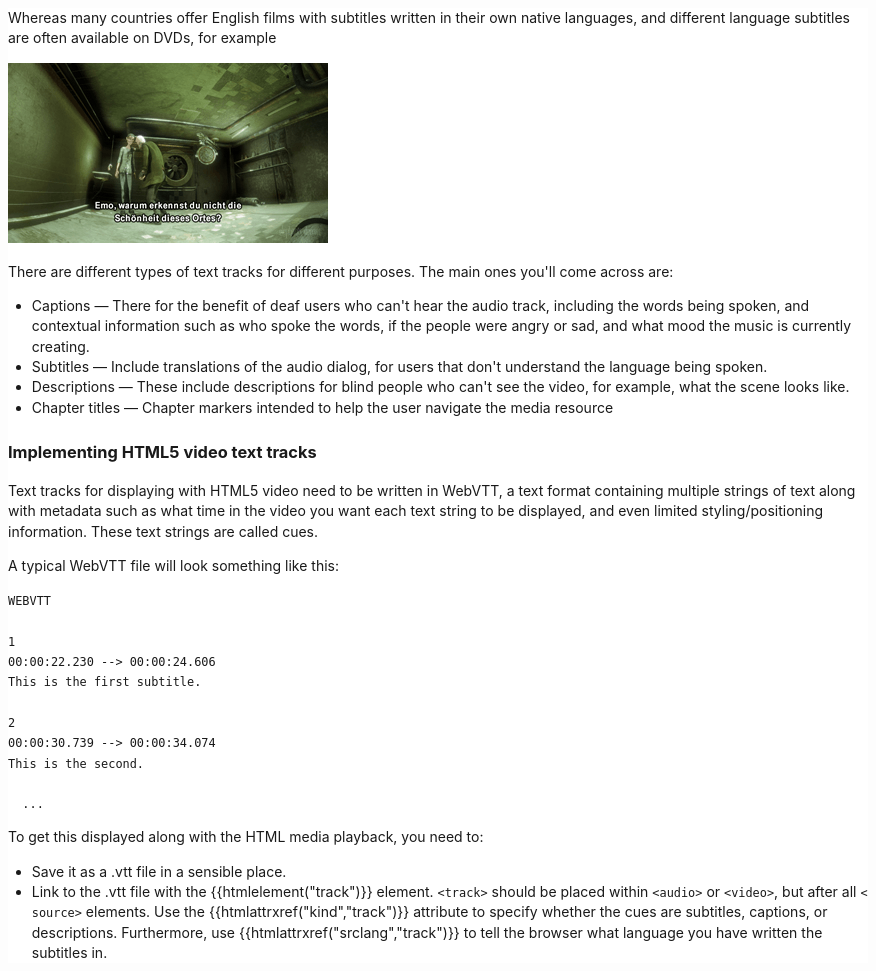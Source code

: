 Whereas many countries offer English films with subtitles written in their own native languages, and different language subtitles are often available on DVDs, for example

![An English film with German subtitles "Emo, warum erkennst du nicht die Schonheit dieses Ortes?"](subtitles_german.png)

There are different types of text tracks for different purposes. The main ones you'll come across are:

-   Captions — There for the benefit of deaf users who can't hear the audio track, including the words being spoken, and contextual information such as who spoke the words, if the people were angry or sad, and what mood the music is currently creating.
-   Subtitles — Include translations of the audio dialog, for users that don't understand the language being spoken.
-   Descriptions — These include descriptions for blind people who can't see the video, for example, what the scene looks like.
-   Chapter titles — Chapter markers intended to help the user navigate the media resource

### Implementing HTML5 video text tracks

Text tracks for displaying with HTML5 video need to be written in WebVTT, a text format containing multiple strings of text along with metadata such as what time in the video you want each text string to be displayed, and even limited styling/positioning information. These text strings are called cues.

A typical WebVTT file will look something like this:

    WEBVTT

    1
    00:00:22.230 --> 00:00:24.606
    This is the first subtitle.

    2
    00:00:30.739 --> 00:00:34.074
    This is the second.

      ...

To get this displayed along with the HTML media playback, you need to:

-   Save it as a .vtt file in a sensible place.
-   Link to the .vtt file with the {{htmlelement("track")}} element. `<track>` should be placed within `<audio>` or `<video>`, but after all `<source>` elements. Use the {{htmlattrxref("kind","track")}} attribute to specify whether the cues are subtitles, captions, or descriptions. Furthermore, use {{htmlattrxref("srclang","track")}} to tell the browser what language you have written the subtitles in.
